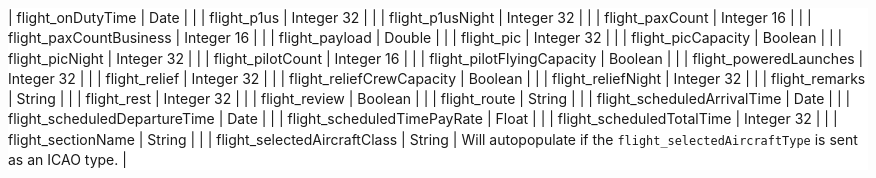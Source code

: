 | flight_onDutyTime                   | Date       |                                                                                                                                                                                  |
| flight_p1us                         | Integer 32 |                                                                                                                                                                                  |
| flight_p1usNight                    | Integer 32 |                                                                                                                                                                                  |
| flight_paxCount                     | Integer 16 |                                                                                                                                                                                  |
| flight_paxCountBusiness             | Integer 16 |                                                                                                                                                                                  |
| flight_payload                      | Double     |                                                                                                                                                                                  |
| flight_pic                          | Integer 32 |                                                                                                                                                                                  |
| flight_picCapacity                  | Boolean    |                                                                                                                                                                                  |
| flight_picNight                     | Integer 32 |                                                                                                                                                                                  |
| flight_pilotCount                   | Integer 16 |                                                                                                                                                                                  |
| flight_pilotFlyingCapacity          | Boolean    |                                                                                                                                                                                  |
| flight_poweredLaunches              | Integer 32 |                                                                                                                                                                                  |
| flight_relief                       | Integer 32 |                                                                                                                                                                                  |
| flight_reliefCrewCapacity           | Boolean    |                                                                                                                                                                                  |
| flight_reliefNight                  | Integer 32 |                                                                                                                                                                                  |
| flight_remarks                      | String     |                                                                                                                                                                                  |
| flight_rest                         | Integer 32 |                                                                                                                                                                                  |
| flight_review                       | Boolean    |                                                                                                                                                                                  |
| flight_route                        | String     |                                                                                                                                                                                  |
| flight_scheduledArrivalTime         | Date       |                                                                                                                                                                                  |
| flight_scheduledDepartureTime       | Date       |                                                                                                                                                                                  |
| flight_scheduledTimePayRate         | Float      |                                                                                                                                                                                  |
| flight_scheduledTotalTime           | Integer 32 |                                                                                                                                                                                  |
| flight_sectionName                  | String     |                                                                                                                                                                                  |
| flight_selectedAircraftClass        | String     | Will autopopulate if the `flight_selectedAircraftType` is sent as an ICAO type.                                                                                                  |
